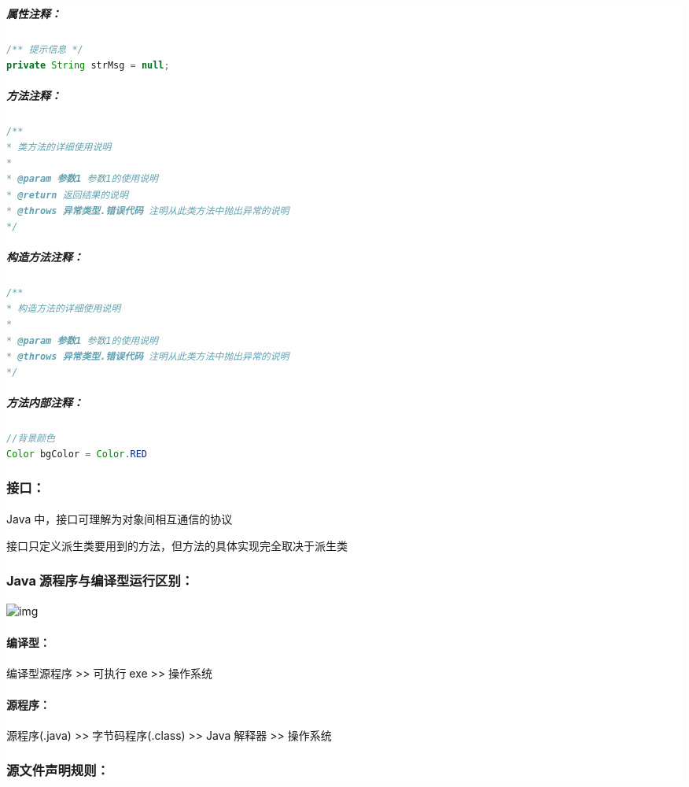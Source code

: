 ##### 属性注释：

```java
/** 提示信息 */
private String strMsg = null;
```

##### 方法注释：

```java
/**
* 类方法的详细使用说明
*
* @param 参数1 参数1的使用说明
* @return 返回结果的说明
* @throws 异常类型.错误代码 注明从此类方法中抛出异常的说明
*/
```

##### 构造方法注释：

```java
/**
* 构造方法的详细使用说明
*
* @param 参数1 参数1的使用说明
* @throws 异常类型.错误代码 注明从此类方法中抛出异常的说明
*/
```

##### 方法内部注释：

```java
//背景颜色
Color bgColor = Color.RED
```

### 接口：

Java 中，接口可理解为对象间相互通信的协议

接口只定义派生类要用到的方法，但方法的具体实现完全取决于派生类

### Java 源程序与编译型运行区别：

![img](E:\Markdown\images\ZSSDMld.png)

#### 编译型：

编译型源程序 >> 可执行 exe >> 操作系统

#### 源程序：

源程序(.java) >> 字节码程序(.class) >> Java 解释器 >> 操作系统

### 源文件声明规则：
